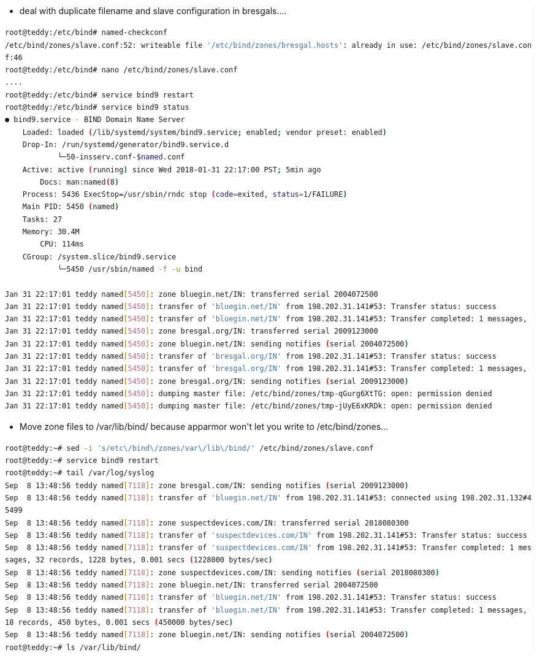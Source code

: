 * deal with duplicate filename and slave configuration in bresgals....

```sh
root@teddy:/etc/bind# named-checkconf
/etc/bind/zones/slave.conf:52: writeable file '/etc/bind/zones/bresgal.hosts': already in use: /etc/bind/zones/slave.conf:46
root@teddy:/etc/bind# nano /etc/bind/zones/slave.conf
....
root@teddy:/etc/bind# service bind9 restart
root@teddy:/etc/bind# service bind9 status
● bind9.service - BIND Domain Name Server
	Loaded: loaded (/lib/systemd/system/bind9.service; enabled; vendor preset: enabled)
	Drop-In: /run/systemd/generator/bind9.service.d
			└─50-insserv.conf-$named.conf
	Active: active (running) since Wed 2018-01-31 22:17:00 PST; 5min ago
		Docs: man:named(8)
	Process: 5436 ExecStop=/usr/sbin/rndc stop (code=exited, status=1/FAILURE)
	Main PID: 5450 (named)
	Tasks: 27
	Memory: 30.4M
		CPU: 114ms
	CGroup: /system.slice/bind9.service
			└─5450 /usr/sbin/named -f -u bind

Jan 31 22:17:01 teddy named[5450]: zone bluegin.net/IN: transferred serial 2004072500
Jan 31 22:17:01 teddy named[5450]: transfer of 'bluegin.net/IN' from 198.202.31.141#53: Transfer status: success
Jan 31 22:17:01 teddy named[5450]: transfer of 'bluegin.net/IN' from 198.202.31.141#53: Transfer completed: 1 messages,
Jan 31 22:17:01 teddy named[5450]: zone bresgal.org/IN: transferred serial 2009123000
Jan 31 22:17:01 teddy named[5450]: zone bluegin.net/IN: sending notifies (serial 2004072500)
Jan 31 22:17:01 teddy named[5450]: transfer of 'bresgal.org/IN' from 198.202.31.141#53: Transfer status: success
Jan 31 22:17:01 teddy named[5450]: transfer of 'bresgal.org/IN' from 198.202.31.141#53: Transfer completed: 1 messages,
Jan 31 22:17:01 teddy named[5450]: zone bresgal.org/IN: sending notifies (serial 2009123000)
Jan 31 22:17:01 teddy named[5450]: dumping master file: /etc/bind/zones/tmp-qGurg6XtTG: open: permission denied
Jan 31 22:17:01 teddy named[5450]: dumping master file: /etc/bind/zones/tmp-jUyE6xKRDk: open: permission denied
```

* Move zone files to /var/lib/bind/ because apparmor won't let you write to /etc/bind/zones...

```sh
root@teddy:~# sed -i 's/etc\/bind\/zones/var\/lib\/bind/' /etc/bind/zones/slave.conf
root@teddy:~# service bind9 restart
root@teddy:~# tail /var/log/syslog
Sep  8 13:48:56 teddy named[7118]: zone bresgal.com/IN: sending notifies (serial 2009123000)
Sep  8 13:48:56 teddy named[7118]: transfer of 'bluegin.net/IN' from 198.202.31.141#53: connected using 198.202.31.132#45499
Sep  8 13:48:56 teddy named[7118]: zone suspectdevices.com/IN: transferred serial 2018080300
Sep  8 13:48:56 teddy named[7118]: transfer of 'suspectdevices.com/IN' from 198.202.31.141#53: Transfer status: success
Sep  8 13:48:56 teddy named[7118]: transfer of 'suspectdevices.com/IN' from 198.202.31.141#53: Transfer completed: 1 messages, 32 records, 1228 bytes, 0.001 secs (1228000 bytes/sec)
Sep  8 13:48:56 teddy named[7118]: zone suspectdevices.com/IN: sending notifies (serial 2018080300)
Sep  8 13:48:56 teddy named[7118]: zone bluegin.net/IN: transferred serial 2004072500
Sep  8 13:48:56 teddy named[7118]: transfer of 'bluegin.net/IN' from 198.202.31.141#53: Transfer status: success
Sep  8 13:48:56 teddy named[7118]: transfer of 'bluegin.net/IN' from 198.202.31.141#53: Transfer completed: 1 messages, 18 records, 450 bytes, 0.001 secs (450000 bytes/sec)
Sep  8 13:48:56 teddy named[7118]: zone bluegin.net/IN: sending notifies (serial 2004072500)
root@teddy:~# ls /var/lib/bind/
```